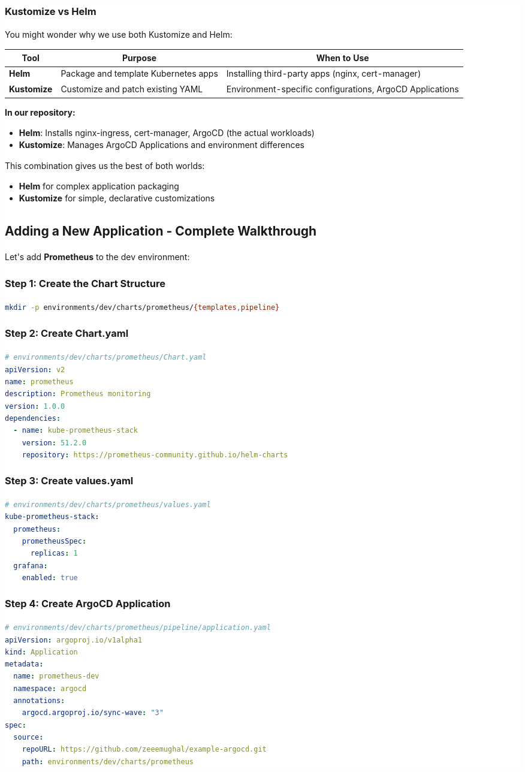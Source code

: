 ### Kustomize vs Helm

You might wonder why we use both Kustomize and Helm:

| Tool | Purpose | When to Use |
|------|---------|-------------|
| **Helm** | Package and template Kubernetes apps | Installing third-party apps (nginx, cert-manager) |
| **Kustomize** | Customize and patch existing YAML | Environment-specific configurations, ArgoCD Applications |

**In our repository:**
- **Helm**: Installs nginx-ingress, cert-manager, ArgoCD (the actual workloads)
- **Kustomize**: Manages ArgoCD Applications and environment differences

This combination gives us the best of both worlds:
- **Helm** for complex application packaging
- **Kustomize** for simple, declarative customizations

## Adding a New Application - Complete Walkthrough

Let's add **Prometheus** to the dev environment:

### Step 1: Create the Chart Structure
```bash
mkdir -p environments/dev/charts/prometheus/{templates,pipeline}
```

### Step 2: Create Chart.yaml
```yaml
# environments/dev/charts/prometheus/Chart.yaml
apiVersion: v2
name: prometheus
description: Prometheus monitoring
version: 1.0.0
dependencies:
  - name: kube-prometheus-stack
    version: 51.2.0
    repository: https://prometheus-community.github.io/helm-charts
```

### Step 3: Create values.yaml
```yaml
# environments/dev/charts/prometheus/values.yaml
kube-prometheus-stack:
  prometheus:
    prometheusSpec:
      replicas: 1
  grafana:
    enabled: true
```

### Step 4: Create ArgoCD Application
```yaml
# environments/dev/charts/prometheus/pipeline/application.yaml
apiVersion: argoproj.io/v1alpha1
kind: Application
metadata:
  name: prometheus-dev
  namespace: argocd
  annotations:
    argocd.argoproj.io/sync-wave: "3"
spec:
  source:
    repoURL: https://github.com/zeeemughal/example-argocd.git
    path: environments/dev/charts/prometheus
```